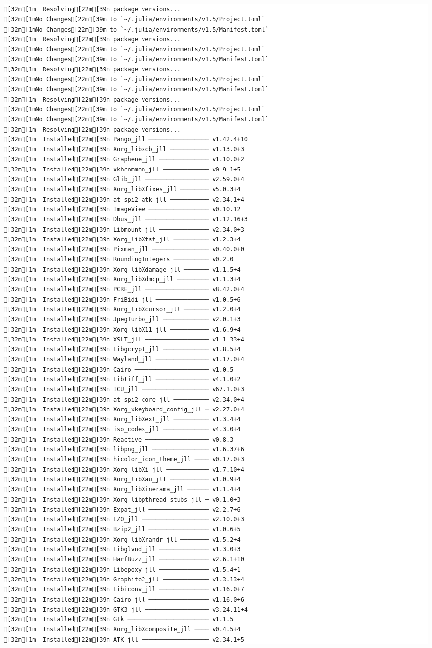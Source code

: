     [32m[1m  Resolving[22m[39m package versions...
    [32m[1mNo Changes[22m[39m to `~/.julia/environments/v1.5/Project.toml`
    [32m[1mNo Changes[22m[39m to `~/.julia/environments/v1.5/Manifest.toml`
    [32m[1m  Resolving[22m[39m package versions...
    [32m[1mNo Changes[22m[39m to `~/.julia/environments/v1.5/Project.toml`
    [32m[1mNo Changes[22m[39m to `~/.julia/environments/v1.5/Manifest.toml`
    [32m[1m  Resolving[22m[39m package versions...
    [32m[1mNo Changes[22m[39m to `~/.julia/environments/v1.5/Project.toml`
    [32m[1mNo Changes[22m[39m to `~/.julia/environments/v1.5/Manifest.toml`
    [32m[1m  Resolving[22m[39m package versions...
    [32m[1mNo Changes[22m[39m to `~/.julia/environments/v1.5/Project.toml`
    [32m[1mNo Changes[22m[39m to `~/.julia/environments/v1.5/Manifest.toml`
    [32m[1m  Resolving[22m[39m package versions...
    [32m[1m  Installed[22m[39m Pango_jll ───────────────── v1.42.4+10
    [32m[1m  Installed[22m[39m Xorg_libxcb_jll ─────────── v1.13.0+3
    [32m[1m  Installed[22m[39m Graphene_jll ────────────── v1.10.0+2
    [32m[1m  Installed[22m[39m xkbcommon_jll ───────────── v0.9.1+5
    [32m[1m  Installed[22m[39m Glib_jll ────────────────── v2.59.0+4
    [32m[1m  Installed[22m[39m Xorg_libXfixes_jll ──────── v5.0.3+4
    [32m[1m  Installed[22m[39m at_spi2_atk_jll ─────────── v2.34.1+4
    [32m[1m  Installed[22m[39m ImageView ───────────────── v0.10.12
    [32m[1m  Installed[22m[39m Dbus_jll ────────────────── v1.12.16+3
    [32m[1m  Installed[22m[39m Libmount_jll ────────────── v2.34.0+3
    [32m[1m  Installed[22m[39m Xorg_libXtst_jll ────────── v1.2.3+4
    [32m[1m  Installed[22m[39m Pixman_jll ──────────────── v0.40.0+0
    [32m[1m  Installed[22m[39m RoundingIntegers ────────── v0.2.0
    [32m[1m  Installed[22m[39m Xorg_libXdamage_jll ─────── v1.1.5+4
    [32m[1m  Installed[22m[39m Xorg_libXdmcp_jll ───────── v1.1.3+4
    [32m[1m  Installed[22m[39m PCRE_jll ────────────────── v8.42.0+4
    [32m[1m  Installed[22m[39m FriBidi_jll ─────────────── v1.0.5+6
    [32m[1m  Installed[22m[39m Xorg_libXcursor_jll ─────── v1.2.0+4
    [32m[1m  Installed[22m[39m JpegTurbo_jll ───────────── v2.0.1+3
    [32m[1m  Installed[22m[39m Xorg_libX11_jll ─────────── v1.6.9+4
    [32m[1m  Installed[22m[39m XSLT_jll ────────────────── v1.1.33+4
    [32m[1m  Installed[22m[39m Libgcrypt_jll ───────────── v1.8.5+4
    [32m[1m  Installed[22m[39m Wayland_jll ─────────────── v1.17.0+4
    [32m[1m  Installed[22m[39m Cairo ───────────────────── v1.0.5
    [32m[1m  Installed[22m[39m Libtiff_jll ─────────────── v4.1.0+2
    [32m[1m  Installed[22m[39m ICU_jll ─────────────────── v67.1.0+3
    [32m[1m  Installed[22m[39m at_spi2_core_jll ────────── v2.34.0+4
    [32m[1m  Installed[22m[39m Xorg_xkeyboard_config_jll ─ v2.27.0+4
    [32m[1m  Installed[22m[39m Xorg_libXext_jll ────────── v1.3.4+4
    [32m[1m  Installed[22m[39m iso_codes_jll ───────────── v4.3.0+4
    [32m[1m  Installed[22m[39m Reactive ────────────────── v0.8.3
    [32m[1m  Installed[22m[39m libpng_jll ──────────────── v1.6.37+6
    [32m[1m  Installed[22m[39m hicolor_icon_theme_jll ──── v0.17.0+3
    [32m[1m  Installed[22m[39m Xorg_libXi_jll ──────────── v1.7.10+4
    [32m[1m  Installed[22m[39m Xorg_libXau_jll ─────────── v1.0.9+4
    [32m[1m  Installed[22m[39m Xorg_libXinerama_jll ────── v1.1.4+4
    [32m[1m  Installed[22m[39m Xorg_libpthread_stubs_jll ─ v0.1.0+3
    [32m[1m  Installed[22m[39m Expat_jll ───────────────── v2.2.7+6
    [32m[1m  Installed[22m[39m LZO_jll ─────────────────── v2.10.0+3
    [32m[1m  Installed[22m[39m Bzip2_jll ───────────────── v1.0.6+5
    [32m[1m  Installed[22m[39m Xorg_libXrandr_jll ──────── v1.5.2+4
    [32m[1m  Installed[22m[39m Libglvnd_jll ────────────── v1.3.0+3
    [32m[1m  Installed[22m[39m HarfBuzz_jll ────────────── v2.6.1+10
    [32m[1m  Installed[22m[39m Libepoxy_jll ────────────── v1.5.4+1
    [32m[1m  Installed[22m[39m Graphite2_jll ───────────── v1.3.13+4
    [32m[1m  Installed[22m[39m Libiconv_jll ────────────── v1.16.0+7
    [32m[1m  Installed[22m[39m Cairo_jll ───────────────── v1.16.0+6
    [32m[1m  Installed[22m[39m GTK3_jll ────────────────── v3.24.11+4
    [32m[1m  Installed[22m[39m Gtk ─────────────────────── v1.1.5
    [32m[1m  Installed[22m[39m Xorg_libXcomposite_jll ──── v0.4.5+4
    [32m[1m  Installed[22m[39m ATK_jll ─────────────────── v2.34.1+5